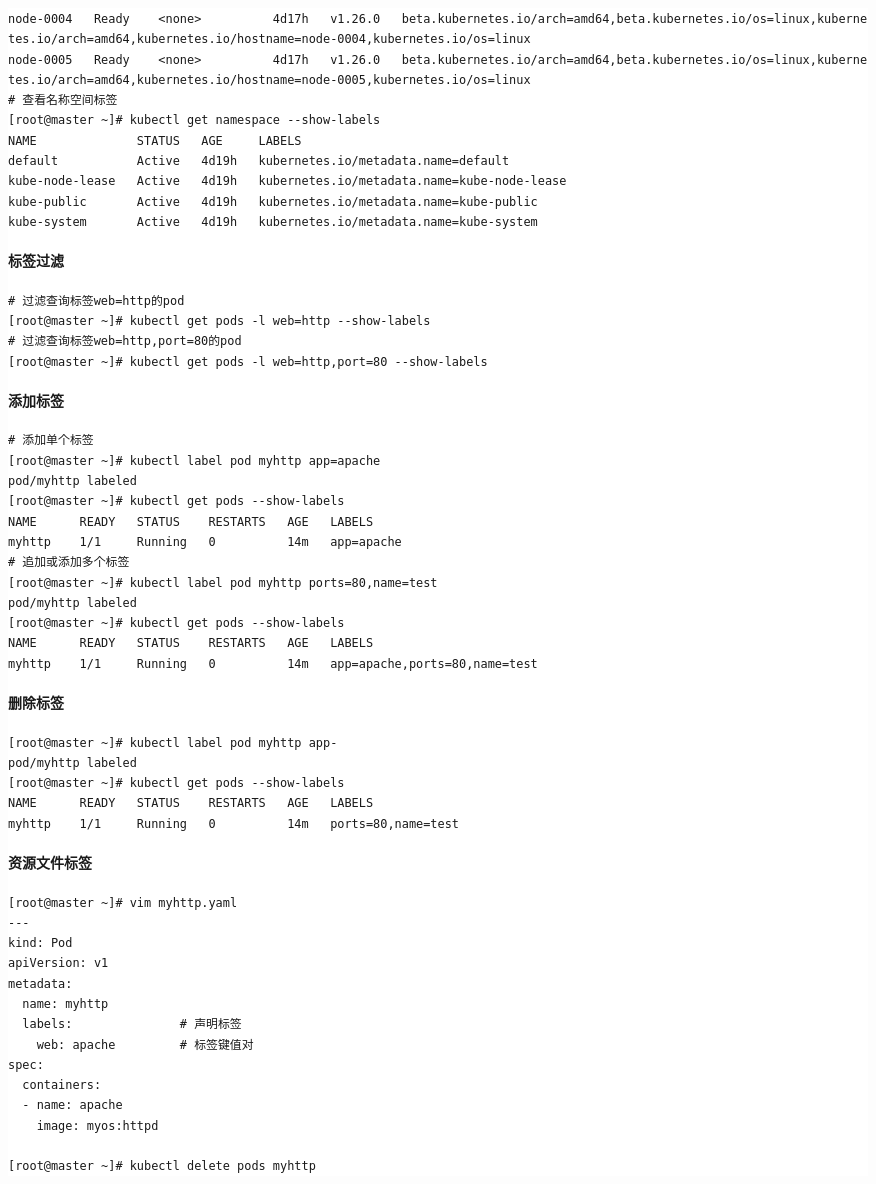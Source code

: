 ```shell
node-0004   Ready    <none>          4d17h   v1.26.0   beta.kubernetes.io/arch=amd64,beta.kubernetes.io/os=linux,kubernetes.io/arch=amd64,kubernetes.io/hostname=node-0004,kubernetes.io/os=linux
node-0005   Ready    <none>          4d17h   v1.26.0   beta.kubernetes.io/arch=amd64,beta.kubernetes.io/os=linux,kubernetes.io/arch=amd64,kubernetes.io/hostname=node-0005,kubernetes.io/os=linux
# 查看名称空间标签
[root@master ~]# kubectl get namespace --show-labels 
NAME              STATUS   AGE     LABELS
default           Active   4d19h   kubernetes.io/metadata.name=default
kube-node-lease   Active   4d19h   kubernetes.io/metadata.name=kube-node-lease
kube-public       Active   4d19h   kubernetes.io/metadata.name=kube-public
kube-system       Active   4d19h   kubernetes.io/metadata.name=kube-system
```

#### 标签过滤

```shell
# 过滤查询标签web=http的pod
[root@master ~]# kubectl get pods -l web=http --show-labels
# 过滤查询标签web=http,port=80的pod
[root@master ~]# kubectl get pods -l web=http,port=80 --show-labels
```

#### 添加标签

```shell
# 添加单个标签
[root@master ~]# kubectl label pod myhttp app=apache
pod/myhttp labeled
[root@master ~]# kubectl get pods --show-labels 
NAME      READY   STATUS    RESTARTS   AGE   LABELS
myhttp    1/1     Running   0          14m   app=apache
# 追加或添加多个标签
[root@master ~]# kubectl label pod myhttp ports=80,name=test
pod/myhttp labeled
[root@master ~]# kubectl get pods --show-labels 
NAME      READY   STATUS    RESTARTS   AGE   LABELS
myhttp    1/1     Running   0          14m   app=apache,ports=80,name=test
```

#### 删除标签

```shell
[root@master ~]# kubectl label pod myhttp app-
pod/myhttp labeled
[root@master ~]# kubectl get pods --show-labels 
NAME      READY   STATUS    RESTARTS   AGE   LABELS
myhttp    1/1     Running   0          14m   ports=80,name=test
```

#### 资源文件标签

```shell
[root@master ~]# vim myhttp.yaml 
---
kind: Pod
apiVersion: v1
metadata:
  name: myhttp
  labels:               # 声明标签
    web: apache         # 标签键值对
spec:
  containers:
  - name: apache
    image: myos:httpd

[root@master ~]# kubectl delete pods myhttp
```